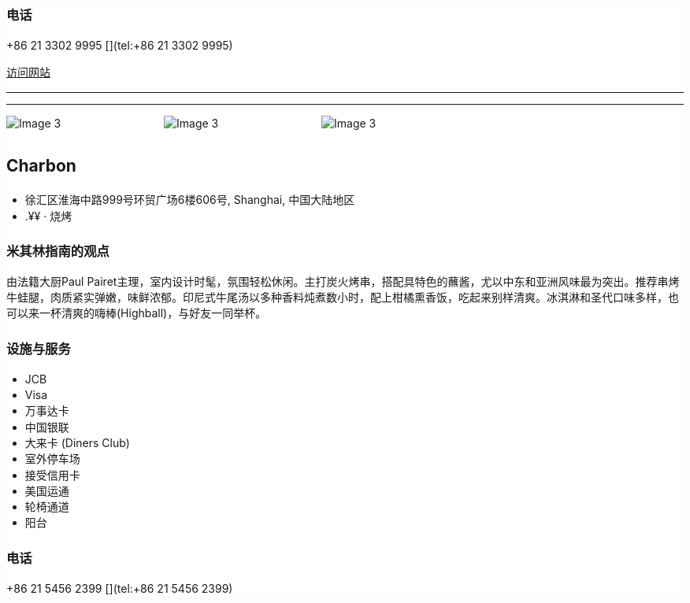 ###  电话

+86 21 3302 9995  [](tel:+86 21 3302 9995)



<a href="https://www.ihg.com/hotelindigo/hotels/us/en/shanghai/shgnb/hoteldetail?fromRedirect=true&qSrt=sBR&qSlH=shgnb&setPMCookies=true&qSHBrC=IN&qDest=No.585%20Zhong%20Shan%20Dong%20Er%20Road,%20Huangpu%20District,%20Shanghai,%20SH,%20CN&srb_u=1" target="_blank">访问网站</a>



----
----

<div style="display:flex;">

<img src="https://axwwgrkdco.cloudimg.io/v7/__gmpics__/02935220b95149daa48301457a590044" alt="Image 3" style="width: 200px; height: auto;">

<img src="https://axwwgrkdco.cloudimg.io/v7/__gmpics__/de4dfb4ebd0c4ea59d6337a87b17500a" alt="Image 3" style="width: 200px; height: auto;">

<img src="https://axwwgrkdco.cloudimg.io/v7/__gmpics__/252c628bcc8b4f6784ba04915be18553" alt="Image 3" style="width: 200px; height: auto;">

</div>

## Charbon

  * 徐汇区淮海中路999号环贸广场6楼606号, Shanghai, 中国大陆地区
  * .¥¥ · 烧烤 





###  米其林指南的观点

由法籍大厨Paul
Pairet主理，室内设计时髦，氛围轻松休闲。主打炭火烤串，搭配具特色的蘸酱，尤以中东和亚洲风味最为突出。推荐串烤牛蛙腿，肉质紧实弹嫩，味鲜浓郁。印尼式牛尾汤以多种香料炖煮数小时，配上柑橘熏香饭，吃起来别样清爽。冰淇淋和圣代口味多样，也可以来一杯清爽的嗨棒(Highball)，与好友一同举杯。

###  设施与服务

  * JCB 
  * Visa 
  * 万事达卡 
  * 中国银联 
  * 大来卡 (Diners Club) 
  * 室外停车场 
  * 接受信用卡 
  * 美国运通 
  * 轮椅通道 
  * 阳台 

###  电话

+86 21 5456 2399  [](tel:+86 21 5456 2399)
